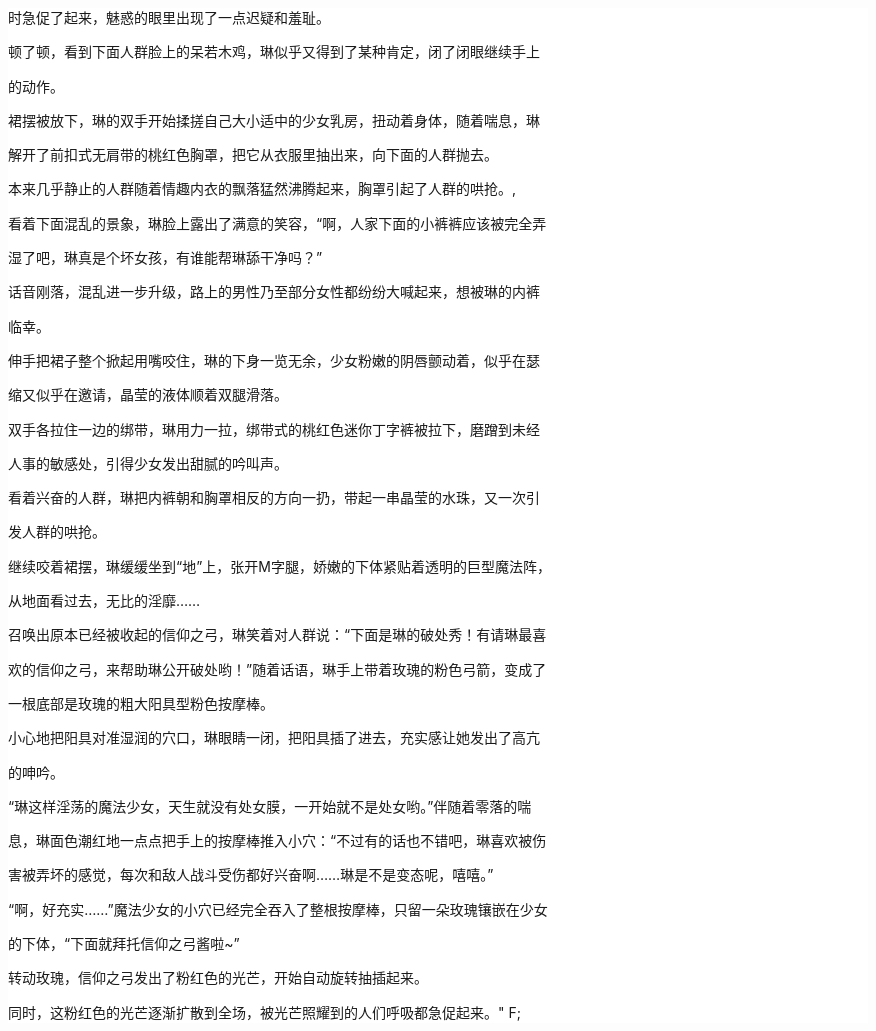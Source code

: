 时急促了起来，魅惑的眼里出现了一点迟疑和羞耻。



顿了顿，看到下面人群脸上的呆若木鸡，琳似乎又得到了某种肯定，闭了闭眼继续手上

的动作。

裙摆被放下，琳的双手开始揉搓自己大小适中的少女乳房，扭动着身体，随着喘息，琳

解开了前扣式无肩带的桃红色胸罩，把它从衣服里抽出来，向下面的人群抛去。



本来几乎静止的人群随着情趣内衣的飘落猛然沸腾起来，胸罩引起了人群的哄抢。,

看着下面混乱的景象，琳脸上露出了满意的笑容，“啊，人家下面的小裤裤应该被完全弄

湿了吧，琳真是个坏女孩，有谁能帮琳舔干净吗？”

话音刚落，混乱进一步升级，路上的男性乃至部分女性都纷纷大喊起来，想被琳的内裤

临幸。



伸手把裙子整个掀起用嘴咬住，琳的下身一览无余，少女粉嫩的阴唇颤动着，似乎在瑟

缩又似乎在邀请，晶莹的液体顺着双腿滑落。

双手各拉住一边的绑带，琳用力一拉，绑带式的桃红色迷你丁字裤被拉下，磨蹭到未经

人事的敏感处，引得少女发出甜腻的吟叫声。

看着兴奋的人群，琳把内裤朝和胸罩相反的方向一扔，带起一串晶莹的水珠，又一次引

发人群的哄抢。

继续咬着裙摆，琳缓缓坐到“地”上，张开M字腿，娇嫩的下体紧贴着透明的巨型魔法阵，

从地面看过去，无比的淫靡……



召唤出原本已经被收起的信仰之弓，琳笑着对人群说：“下面是琳的破处秀！有请琳最喜

欢的信仰之弓，来帮助琳公开破处哟！”随着话语，琳手上带着玫瑰的粉色弓箭，变成了

一根底部是玫瑰的粗大阳具型粉色按摩棒。



小心地把阳具对准湿润的穴口，琳眼睛一闭，把阳具插了进去，充实感让她发出了高亢

的呻吟。

“琳这样淫荡的魔法少女，天生就没有处女膜，一开始就不是处女哟。”伴随着零落的喘

息，琳面色潮红地一点点把手上的按摩棒推入小穴：“不过有的话也不错吧，琳喜欢被伤

害被弄坏的感觉，每次和敌人战斗受伤都好兴奋啊……琳是不是变态呢，嘻嘻。”

“啊，好充实……”魔法少女的小穴已经完全吞入了整根按摩棒，只留一朵玫瑰镶嵌在少女

的下体，“下面就拜托信仰之弓酱啦~”

转动玫瑰，信仰之弓发出了粉红色的光芒，开始自动旋转抽插起来。

同时，这粉红色的光芒逐渐扩散到全场，被光芒照耀到的人们呼吸都急促起来。"   F;

